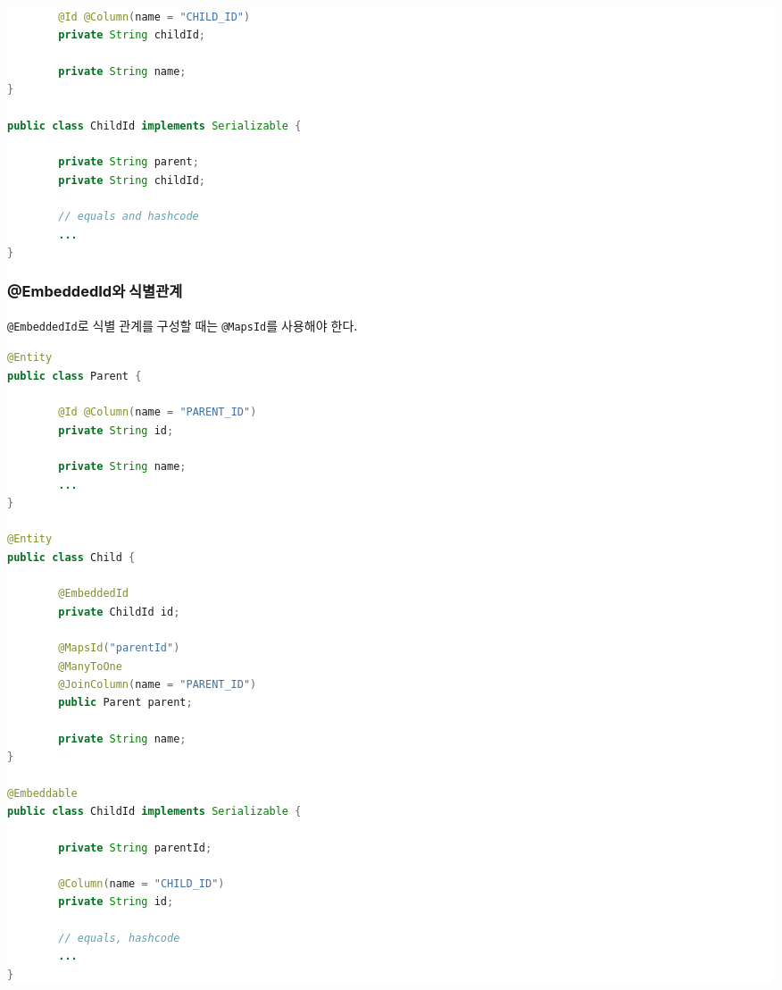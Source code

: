 ```java
		@Id @Column(name = "CHILD_ID")
		private String childId;

		private String name;
}

public class ChildId implements Serializable {

		private String parent;
		private String childId;

		// equals and hashcode
		...
}
```

### @EmbeddedId와 식별관계

`@EmbeddedId`로 식별 관계를 구성할 때는 `@MapsId`를 사용해야 한다. 

```java
@Entity
public class Parent {

		@Id @Column(name = "PARENT_ID")
		private String id;
		
		private String name;
		...
}

@Entity
public class Child {

		@EmbeddedId
		private ChildId id;
	
		@MapsId("parentId")
		@ManyToOne
		@JoinColumn(name = "PARENT_ID")
		public Parent parent;

		private String name;
}

@Embeddable
public class ChildId implements Serializable {

		private String parentId;

		@Column(name = "CHILD_ID")
		private String id;

		// equals, hashcode
		...
}
```
